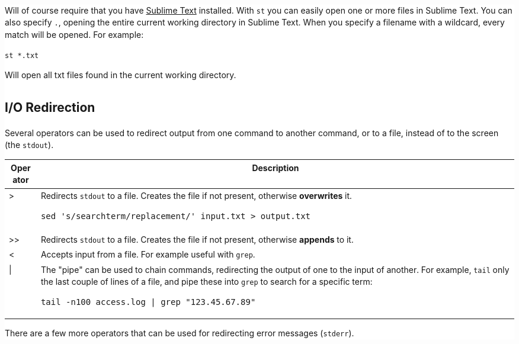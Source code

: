Will of course require that you have [Sublime Text](http://www.sublimetext.com) installed. With `st` you can easily open one or more files in Sublime Text. You can also specify `.`, opening the entire current working directory in Sublime Text. When you specify a filename with a wildcard, every match will be opened. For example:

```
st *.txt
```

Will open all txt files found in the current working directory.

## I/O Redirection

Several operators can be used to redirect output from one command to another command, or to a file, instead of to the screen (the `stdout`).

<table>
<thead>
<tr>
<th>Operator</th>
<th>Description</th>
</tr>
</thead>
<tbody>
<tr>
<td>&gt;</td>
<td>Redirects <code>stdout</code> to a file. Creates the file if not present, otherwise <strong>overwrites</strong> it.<br />
<pre>sed 's/searchterm/replacement/' input.txt > output.txt</pre>
</td>
</tr>
<tr>
<td>&gt;&gt;</td>
<td>Redirects <code>stdout</code> to a file. Creates the file if not present, otherwise <strong>appends</strong> to it.</td>
</tr>
<tr>
<td>&lt;</td>
<td>Accepts input from a file. For example useful with <code>grep</code>.</td>
</tr>
<tr>
<td>|</td>
<td>The "pipe" can be used to chain commands, redirecting the output of one to the input of another. For example, <code>tail</code> only the last couple of lines of a file, and pipe these into <code>grep</code> to search for a specific term:
<pre>tail -n100 access.log | grep "123.45.67.89"</pre></td>
</tr>
</tbody>
</table>

There are a few more operators that can be used for redirecting error messages (<code>stderr</code>).
